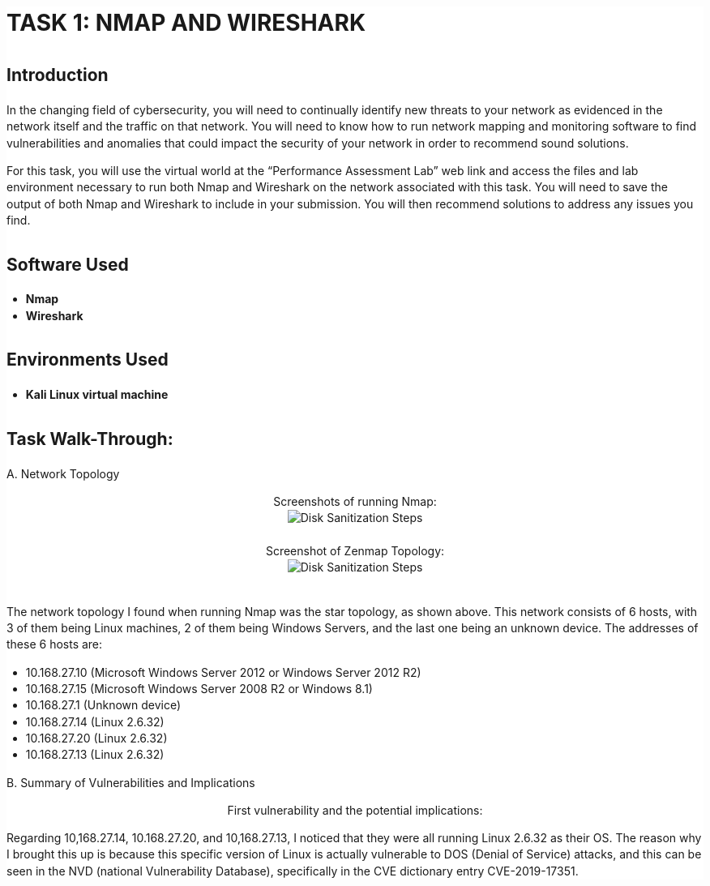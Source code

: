 <h1>TASK 1: NMAP AND WIRESHARK</h1>

<h2>Introduction</h2>

In the changing field of cybersecurity, you will need to continually identify new threats to your network as evidenced in the network itself and the traffic on that network. You will need to know how to run network mapping and monitoring software to find vulnerabilities and anomalies that could impact the security of your network in order to recommend sound solutions.


For this task, you will use the virtual world at the “Performance Assessment Lab” web link and access the files and lab environment necessary to run both Nmap and Wireshark on the network associated with this task. You will need to save the output of both Nmap and Wireshark to include in your submission. You will then recommend solutions to address any issues you find.

<h2>Software Used</h2>

- <b>Nmap</b> 
- <b>Wireshark</b>

<h2>Environments Used</h2>

- <b>Kali Linux virtual machine</b>

<h2>Task Walk-Through:</h2>

A. Network Topology

<p align="center">
Screenshots of running Nmap: <br/>
<img src="https://i.imgur.com/mbK9uXv.png" height="80%" width="80%" alt="Disk Sanitization Steps"/>
<br />
<br />
Screenshot of Zenmap Topology:  <br/>
<img src="https://i.imgur.com/zN2STZu.png" height="80%" width="80%" alt="Disk Sanitization Steps"/>
<br />
<br />
 
The network topology I found when running Nmap was the star topology, as shown above. This network consists of 6 hosts, with 3 of them being Linux machines, 2 of them being Windows Servers, and the last one being an unknown device. The addresses of these 6 hosts are:
 
-	10.168.27.10 (Microsoft Windows Server 2012 or Windows Server 2012 R2)
-	10.168.27.15 (Microsoft Windows Server 2008 R2 or Windows 8.1)
-	10.168.27.1 (Unknown device)
-	10.168.27.14 (Linux 2.6.32)
-	10.168.27.20 (Linux 2.6.32)
-	10.168.27.13 (Linux 2.6.32)

B. Summary of Vulnerabilities and Implications

<p align="center">
First vulnerability
and the potential implications:

Regarding 10,168.27.14, 10.168.27.20, and 10,168.27.13, I noticed that they were all running Linux 2.6.32 as their OS. The reason why I brought this up is because this specific version of Linux is actually vulnerable to DOS (Denial of Service) attacks, and this can be seen in the NVD (national Vulnerability Database), specifically in the CVE dictionary entry CVE-2019-17351.

